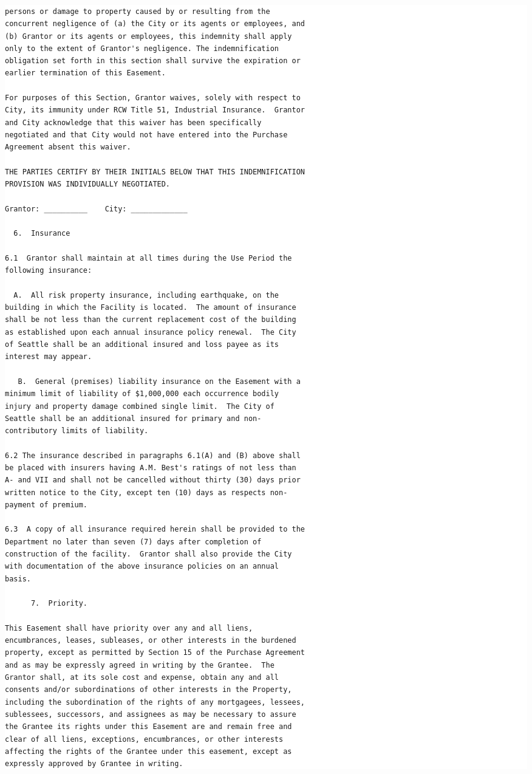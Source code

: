     persons or damage to property caused by or resulting from the  
    concurrent negligence of (a) the City or its agents or employees, and  
    (b) Grantor or its agents or employees, this indemnity shall apply  
    only to the extent of Grantor's negligence. The indemnification  
    obligation set forth in this section shall survive the expiration or  
    earlier termination of this Easement.  
  
    For purposes of this Section, Grantor waives, solely with respect to  
    City, its immunity under RCW Title 51, Industrial Insurance.  Grantor  
    and City acknowledge that this waiver has been specifically  
    negotiated and that City would not have entered into the Purchase  
    Agreement absent this waiver.  
  
    THE PARTIES CERTIFY BY THEIR INITIALS BELOW THAT THIS INDEMNIFICATION  
    PROVISION WAS INDIVIDUALLY NEGOTIATED.  
  
    Grantor: __________    City: _____________  
  
      6.  Insurance  
  
    6.1  Grantor shall maintain at all times during the Use Period the  
    following insurance:  
  
      A.  All risk property insurance, including earthquake, on the  
    building in which the Facility is located.  The amount of insurance  
    shall be not less than the current replacement cost of the building  
    as established upon each annual insurance policy renewal.  The City  
    of Seattle shall be an additional insured and loss payee as its  
    interest may appear.  
  
       B.  General (premises) liability insurance on the Easement with a  
    minimum limit of liability of $1,000,000 each occurrence bodily  
    injury and property damage combined single limit.  The City of  
    Seattle shall be an additional insured for primary and non-  
    contributory limits of liability.  
  
    6.2 The insurance described in paragraphs 6.1(A) and (B) above shall  
    be placed with insurers having A.M. Best's ratings of not less than  
    A- and VII and shall not be cancelled without thirty (30) days prior  
    written notice to the City, except ten (10) days as respects non-  
    payment of premium.  
  
    6.3  A copy of all insurance required herein shall be provided to the  
    Department no later than seven (7) days after completion of  
    construction of the facility.  Grantor shall also provide the City  
    with documentation of the above insurance policies on an annual  
    basis.  
  
          7.  Priority.  
  
    This Easement shall have priority over any and all liens,  
    encumbrances, leases, subleases, or other interests in the burdened  
    property, except as permitted by Section 15 of the Purchase Agreement  
    and as may be expressly agreed in writing by the Grantee.  The  
    Grantor shall, at its sole cost and expense, obtain any and all  
    consents and/or subordinations of other interests in the Property,  
    including the subordination of the rights of any mortgagees, lessees,  
    sublessees, successors, and assignees as may be necessary to assure  
    the Grantee its rights under this Easement are and remain free and  
    clear of all liens, exceptions, encumbrances, or other interests  
    affecting the rights of the Grantee under this easement, except as  
    expressly approved by Grantee in writing.  
  